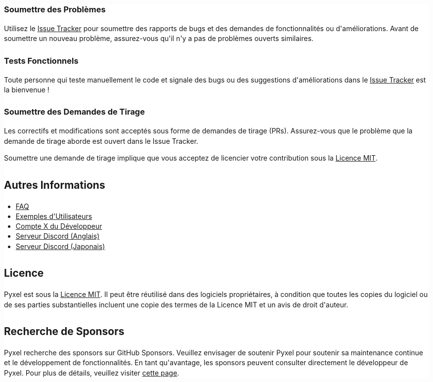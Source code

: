 ### Soumettre des Problèmes

Utilisez le [Issue Tracker](https://github.com/kitao/pyxel/issues) pour soumettre des rapports de bugs et des demandes de fonctionnalités ou d'améliorations. Avant de soumettre un nouveau problème, assurez-vous qu'il n'y a pas de problèmes ouverts similaires.

### Tests Fonctionnels

Toute personne qui teste manuellement le code et signale des bugs ou des suggestions d'améliorations dans le [Issue Tracker](https://github.com/kitao/pyxel/issues) est la bienvenue !

### Soumettre des Demandes de Tirage

Les correctifs et modifications sont acceptés sous forme de demandes de tirage (PRs). Assurez-vous que le problème que la demande de tirage aborde est ouvert dans le Issue Tracker.

Soumettre une demande de tirage implique que vous acceptez de licencier votre contribution sous la [Licence MIT](../LICENSE).

## Autres Informations

- [FAQ](faq-en.md)
- [Exemples d'Utilisateurs](https://github.com/kitao/pyxel/wiki/Pyxel-User-Examples)
- [Compte X du Développeur](https://x.com/kitao)
- [Serveur Discord (Anglais)](https://discord.gg/Z87eYHN)
- [Serveur Discord (Japonais)](https://discord.gg/qHA5BCS)

## Licence

Pyxel est sous la [Licence MIT](../LICENSE). Il peut être réutilisé dans des logiciels propriétaires, à condition que toutes les copies du logiciel ou de ses parties substantielles incluent une copie des termes de la Licence MIT et un avis de droit d'auteur.

## Recherche de Sponsors

Pyxel recherche des sponsors sur GitHub Sponsors. Veuillez envisager de soutenir Pyxel pour soutenir sa maintenance continue et le développement de fonctionnalités. En tant qu'avantage, les sponsors peuvent consulter directement le développeur de Pyxel. Pour plus de détails, veuillez visiter [cette page](https://github.com/sponsors/kitao).
